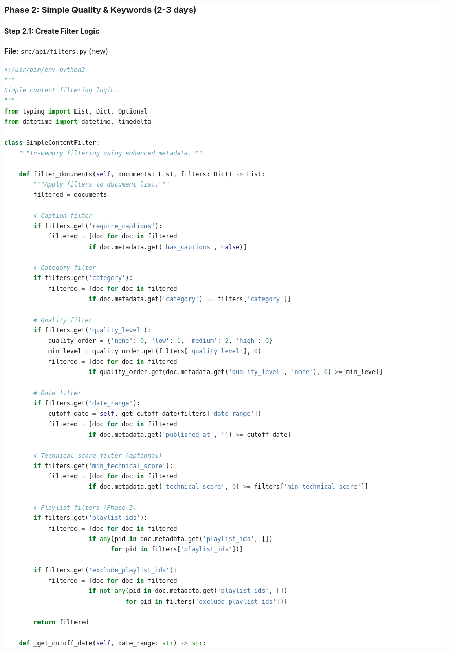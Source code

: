 ### Phase 2: Simple Quality & Keywords (2-3 days)

#### Step 2.1: Create Filter Logic

**File**: `src/api/filters.py` (new)

```python
#!/usr/bin/env python3
"""
Simple content filtering logic.
"""
from typing import List, Dict, Optional
from datetime import datetime, timedelta

class SimpleContentFilter:
    """In-memory filtering using enhanced metadata."""
    
    def filter_documents(self, documents: List, filters: Dict) -> List:
        """Apply filters to document list."""
        filtered = documents
        
        # Caption filter
        if filters.get('require_captions'):
            filtered = [doc for doc in filtered 
                       if doc.metadata.get('has_captions', False)]
            
        # Category filter
        if filters.get('category'):
            filtered = [doc for doc in filtered 
                       if doc.metadata.get('category') == filters['category']]
            
        # Quality filter
        if filters.get('quality_level'):
            quality_order = {'none': 0, 'low': 1, 'medium': 2, 'high': 3}
            min_level = quality_order.get(filters['quality_level'], 0)
            filtered = [doc for doc in filtered 
                       if quality_order.get(doc.metadata.get('quality_level', 'none'), 0) >= min_level]
            
        # Date filter
        if filters.get('date_range'):
            cutoff_date = self._get_cutoff_date(filters['date_range'])
            filtered = [doc for doc in filtered 
                       if doc.metadata.get('published_at', '') >= cutoff_date]
            
        # Technical score filter (optional)
        if filters.get('min_technical_score'):
            filtered = [doc for doc in filtered 
                       if doc.metadata.get('technical_score', 0) >= filters['min_technical_score']]
            
        # Playlist filters (Phase 3)
        if filters.get('playlist_ids'):
            filtered = [doc for doc in filtered 
                       if any(pid in doc.metadata.get('playlist_ids', []) 
                             for pid in filters['playlist_ids'])]
                             
        if filters.get('exclude_playlist_ids'):
            filtered = [doc for doc in filtered 
                       if not any(pid in doc.metadata.get('playlist_ids', []) 
                                 for pid in filters['exclude_playlist_ids'])]
            
        return filtered
        
    def _get_cutoff_date(self, date_range: str) -> str:
```
